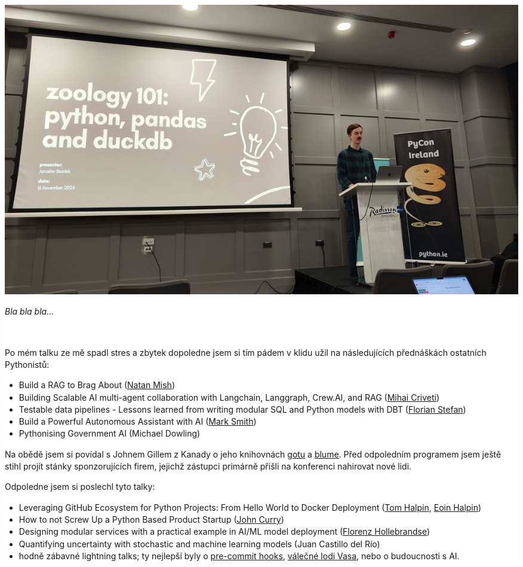 ![PyCon](images/traveling_2024_Dublin_day_2_pycon.jpeg)

*Bla bla bla...*

&nbsp;

Po mém talku ze mě spadl stres a zbytek dopoledne jsem si tím pádem v klidu užil
na následujících přednáškách ostatních Pythonistů:

- Build a RAG to Brag About ([Natan Mish](https://www.linkedin.com/in/natan-mish/))
- Building Scalable AI multi-agent collaboration with Langchain, Langgraph, Crew.AI, and RAG
([Mihai Criveti](https://www.linkedin.com/in/crivetimihai/))
- Testable data pipelines - Lessons learned from writing modular SQL and Python models with DBT
([Florian Stefan](https://www.linkedin.com/in/florian-stefan-90553a109/))
- Build a Powerful Autonomous Assistant with AI ([Mark Smith](https://www.linkedin.com/in/judy2k/))
- Pythonising Government AI (Michael Dowling)

Na obědě jsem si povídal s Johnem Gillem z Kanady o jeho knihovnách
[gotu](https://github.com/swfiua/gotu) a [blume](https://github.com/swfiua/blume). Před odpoledním
programem jsem ještě stihl projít stánky sponzorujících firem, jejichž zástupci primárně přišli
na konferenci nahirovat nové lidi.

Odpoledne jsem si poslechl tyto talky:

- Leveraging GitHub Ecosystem for Python Projects: From Hello World to Docker Deployment
([Tom Halpin](https://www.linkedin.com/in/tom-halpin-3384a312), [Eoin Halpin](https://www.linkedin.com/in/eoin-halpin-62268b19b/))
- How to not Screw Up a Python Based Product Startup ([John Curry](https://www.linkedin.com/in/john-curry-b4750015))
- Designing modular services with a practical example in AI/ML model deployment ([Florenz Hollebrandse](https://github.com/faph))
- Quantifying uncertainty with stochastic and machine learning models (Juan Castillo del Río)
- hodně zábavné lightning talks; ty nejlepší byly o [pre-commit hooks](https://pre-commit.com/),
[válečné lodi Vasa](https://cs.wikipedia.org/wiki/Vasa), nebo
o budoucnosti s AI.
